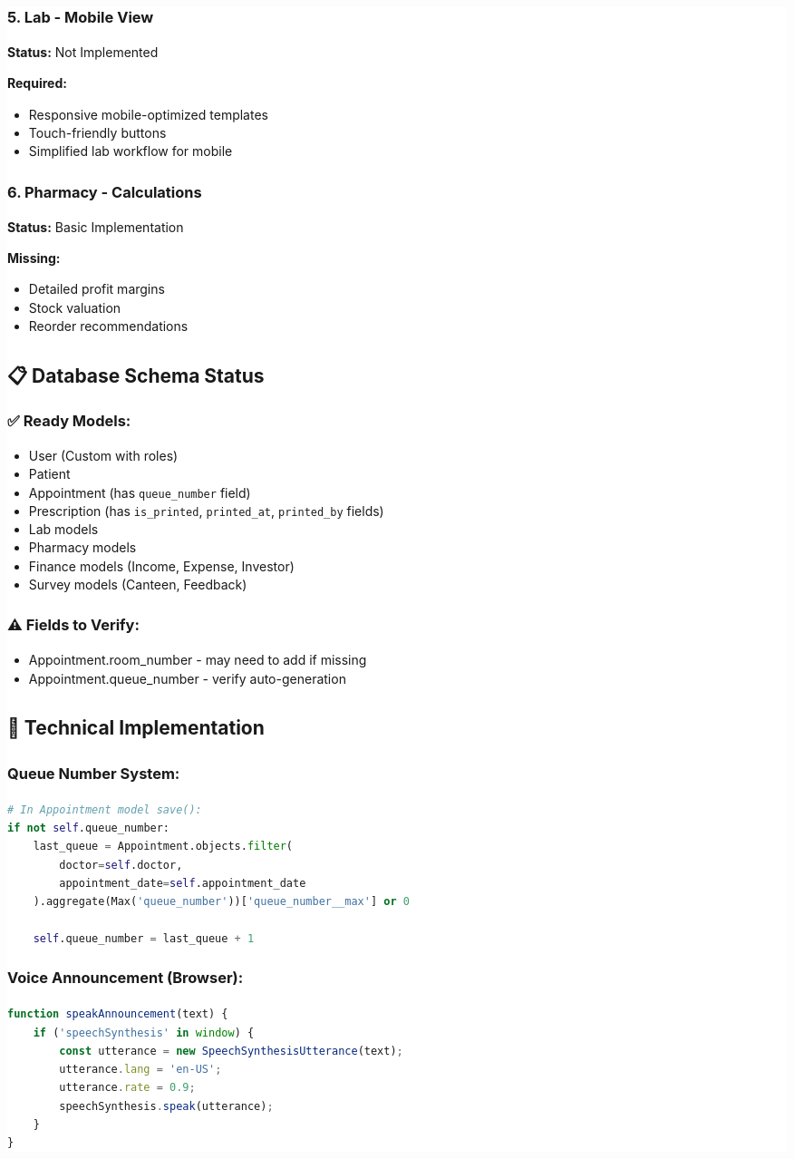 ### 5. Lab - Mobile View
**Status:** Not Implemented

**Required:**
- Responsive mobile-optimized templates
- Touch-friendly buttons
- Simplified lab workflow for mobile

### 6. Pharmacy - Calculations
**Status:** Basic Implementation

**Missing:**
- Detailed profit margins
- Stock valuation
- Reorder recommendations

## 📋 Database Schema Status

### ✅ Ready Models:
- User (Custom with roles)
- Patient
- Appointment (has `queue_number` field)
- Prescription (has `is_printed`, `printed_at`, `printed_by` fields)
- Lab models
- Pharmacy models
- Finance models (Income, Expense, Investor)
- Survey models (Canteen, Feedback)

### ⚠️ Fields to Verify:
- Appointment.room_number - may need to add if missing
- Appointment.queue_number - verify auto-generation

## 🔧 Technical Implementation

### Queue Number System:
```python
# In Appointment model save():
if not self.queue_number:
    last_queue = Appointment.objects.filter(
        doctor=self.doctor,
        appointment_date=self.appointment_date
    ).aggregate(Max('queue_number'))['queue_number__max'] or 0
    
    self.queue_number = last_queue + 1
```

### Voice Announcement (Browser):
```javascript
function speakAnnouncement(text) {
    if ('speechSynthesis' in window) {
        const utterance = new SpeechSynthesisUtterance(text);
        utterance.lang = 'en-US';
        utterance.rate = 0.9;
        speechSynthesis.speak(utterance);
    }
}
```
